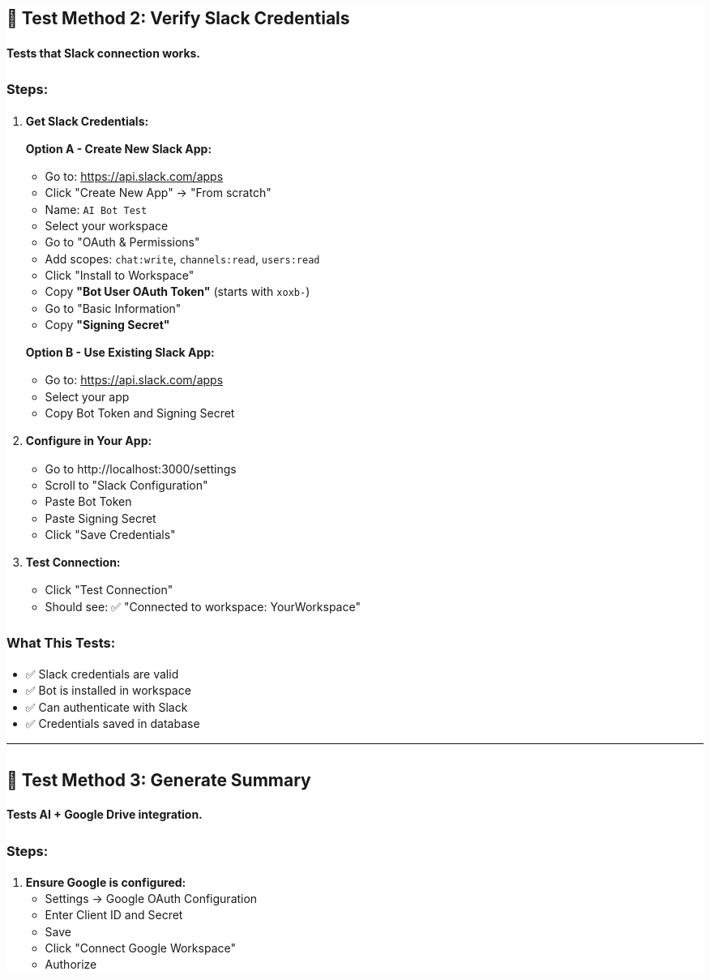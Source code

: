 ## 🎯 Test Method 2: Verify Slack Credentials

**Tests that Slack connection works.**

### Steps:

1. **Get Slack Credentials:**
   
   **Option A - Create New Slack App:**
   - Go to: https://api.slack.com/apps
   - Click "Create New App" → "From scratch"
   - Name: `AI Bot Test`
   - Select your workspace
   - Go to "OAuth & Permissions"
   - Add scopes: `chat:write`, `channels:read`, `users:read`
   - Click "Install to Workspace"
   - Copy **"Bot User OAuth Token"** (starts with `xoxb-`)
   - Go to "Basic Information"
   - Copy **"Signing Secret"**

   **Option B - Use Existing Slack App:**
   - Go to: https://api.slack.com/apps
   - Select your app
   - Copy Bot Token and Signing Secret

2. **Configure in Your App:**
   - Go to http://localhost:3000/settings
   - Scroll to "Slack Configuration"
   - Paste Bot Token
   - Paste Signing Secret
   - Click "Save Credentials"

3. **Test Connection:**
   - Click "Test Connection"
   - Should see: ✅ "Connected to workspace: YourWorkspace"

### What This Tests:
- ✅ Slack credentials are valid
- ✅ Bot is installed in workspace
- ✅ Can authenticate with Slack
- ✅ Credentials saved in database

---

## 🎯 Test Method 3: Generate Summary

**Tests AI + Google Drive integration.**

### Steps:

1. **Ensure Google is configured:**
   - Settings → Google OAuth Configuration
   - Enter Client ID and Secret
   - Save
   - Click "Connect Google Workspace"
   - Authorize
